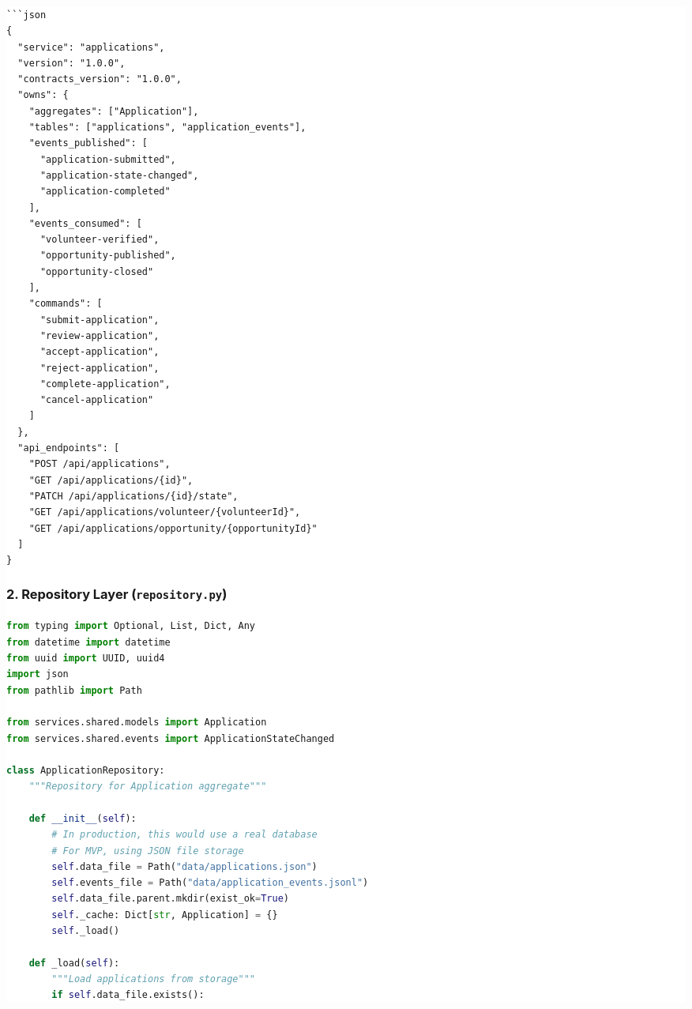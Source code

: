 ```
```json
{
  "service": "applications",
  "version": "1.0.0",
  "contracts_version": "1.0.0",
  "owns": {
    "aggregates": ["Application"],
    "tables": ["applications", "application_events"],
    "events_published": [
      "application-submitted",
      "application-state-changed",
      "application-completed"
    ],
    "events_consumed": [
      "volunteer-verified",
      "opportunity-published",
      "opportunity-closed"
    ],
    "commands": [
      "submit-application",
      "review-application",
      "accept-application",
      "reject-application",
      "complete-application",
      "cancel-application"
    ]
  },
  "api_endpoints": [
    "POST /api/applications",
    "GET /api/applications/{id}",
    "PATCH /api/applications/{id}/state",
    "GET /api/applications/volunteer/{volunteerId}",
    "GET /api/applications/opportunity/{opportunityId}"
  ]
}
```

### 2. Repository Layer (`repository.py`)
```python
from typing import Optional, List, Dict, Any
from datetime import datetime
from uuid import UUID, uuid4
import json
from pathlib import Path

from services.shared.models import Application
from services.shared.events import ApplicationStateChanged

class ApplicationRepository:
    """Repository for Application aggregate"""
    
    def __init__(self):
        # In production, this would use a real database
        # For MVP, using JSON file storage
        self.data_file = Path("data/applications.json")
        self.events_file = Path("data/application_events.jsonl")
        self.data_file.parent.mkdir(exist_ok=True)
        self._cache: Dict[str, Application] = {}
        self._load()
    
    def _load(self):
        """Load applications from storage"""
        if self.data_file.exists():
```